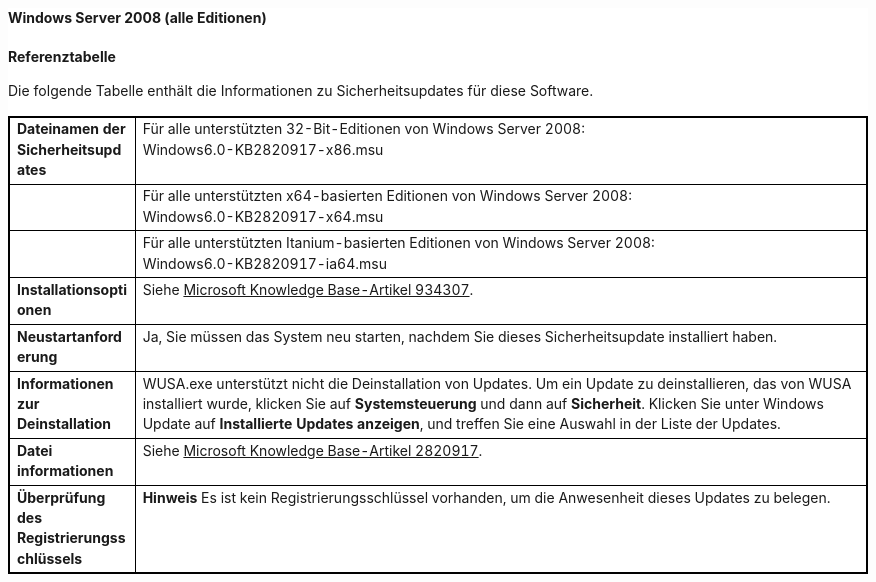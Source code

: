 #### Windows Server 2008 (alle Editionen)
  
**Referenztabelle**
  
Die folgende Tabelle enthält die Informationen zu Sicherheitsupdates für diese Software.

 
<table style="border:1px solid black;">
<tbody>
<tr class="odd">
<td style="border:1px solid black;"><strong>Dateinamen der Sicherheitsupdates</strong></td>
<td style="border:1px solid black;">Für alle unterstützten 32-Bit-Editionen von Windows Server 2008:<br />
Windows6.0-KB2820917-x86.msu</td>
</tr>
<tr class="even">
<td style="border:1px solid black;"></td>
<td style="border:1px solid black;">Für alle unterstützten x64-basierten Editionen von Windows Server 2008:<br />
Windows6.0-KB2820917-x64.msu</td>
</tr>
<tr class="odd">
<td style="border:1px solid black;"></td>
<td style="border:1px solid black;">Für alle unterstützten Itanium-basierten Editionen von Windows Server 2008:<br />
Windows6.0-KB2820917-ia64.msu</td>
</tr>
<tr class="even">
<td style="border:1px solid black;"><strong>Installationsoptionen</strong></td>
<td style="border:1px solid black;">Siehe <a href="http://support.microsoft.com/kb/934307">Microsoft Knowledge Base-Artikel 934307</a>.</td>
</tr>
<tr class="odd">
<td style="border:1px solid black;"><strong>Neustartanforderung</strong></td>
<td style="border:1px solid black;">Ja, Sie müssen das System neu starten, nachdem Sie dieses Sicherheitsupdate installiert haben.</td>
</tr>
<tr class="even">
<td style="border:1px solid black;"><strong>Informationen zur</strong> <strong>Deinstallation</strong></td>
<td style="border:1px solid black;">WUSA.exe unterstützt nicht die Deinstallation von Updates. Um ein Update zu deinstallieren, das von WUSA installiert wurde, klicken Sie auf <strong>Systemsteuerung</strong> und dann auf <strong>Sicherheit</strong>. Klicken Sie unter Windows Update auf <strong>Installierte Updates anzeigen</strong>, und treffen Sie eine Auswahl in der Liste der Updates.</td>
</tr>
<tr class="odd">
<td style="border:1px solid black;"><strong>Datei</strong> <strong>informationen</strong></td>
<td style="border:1px solid black;">Siehe <a href="http://support.microsoft.com/kb/2820917">Microsoft Knowledge Base-Artikel 2820917</a>.</td>
</tr>
<tr class="even">
<td style="border:1px solid black;"><strong>Überprüfung des Registrierungsschlüssels</strong></td>
<td style="border:1px solid black;"><strong>Hinweis</strong> Es ist kein Registrierungsschlüssel vorhanden, um die Anwesenheit dieses Updates zu belegen.</td>
</tr>
</tbody>
</table>
  